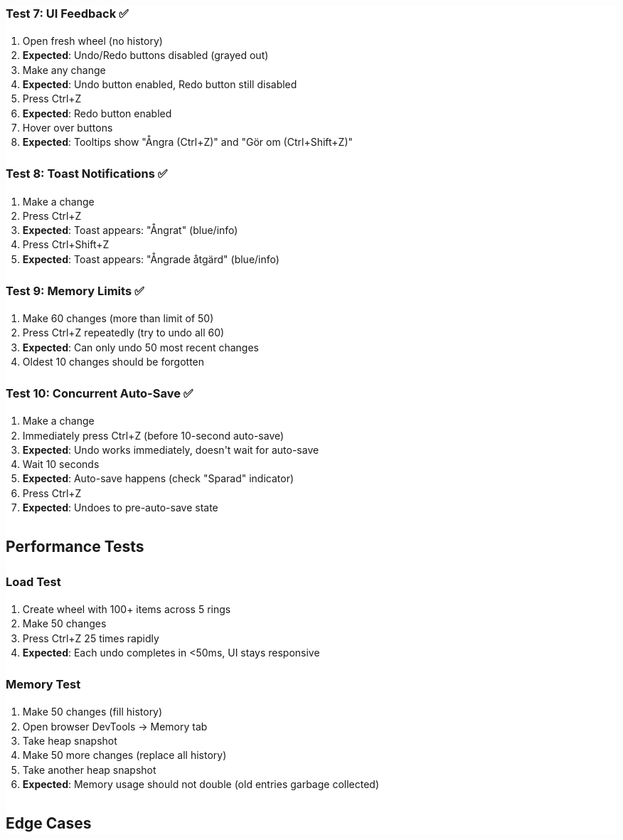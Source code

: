 ### Test 7: UI Feedback ✅
1. Open fresh wheel (no history)
2. **Expected**: Undo/Redo buttons disabled (grayed out)
3. Make any change
4. **Expected**: Undo button enabled, Redo button still disabled
5. Press Ctrl+Z
6. **Expected**: Redo button enabled
7. Hover over buttons
8. **Expected**: Tooltips show "Ångra (Ctrl+Z)" and "Gör om (Ctrl+Shift+Z)"

### Test 8: Toast Notifications ✅
1. Make a change
2. Press Ctrl+Z
3. **Expected**: Toast appears: "Ångrat" (blue/info)
4. Press Ctrl+Shift+Z
5. **Expected**: Toast appears: "Ångrade åtgärd" (blue/info)

### Test 9: Memory Limits ✅
1. Make 60 changes (more than limit of 50)
2. Press Ctrl+Z repeatedly (try to undo all 60)
3. **Expected**: Can only undo 50 most recent changes
4. Oldest 10 changes should be forgotten

### Test 10: Concurrent Auto-Save ✅
1. Make a change
2. Immediately press Ctrl+Z (before 10-second auto-save)
3. **Expected**: Undo works immediately, doesn't wait for auto-save
4. Wait 10 seconds
5. **Expected**: Auto-save happens (check "Sparad" indicator)
6. Press Ctrl+Z
7. **Expected**: Undoes to pre-auto-save state

## Performance Tests

### Load Test
1. Create wheel with 100+ items across 5 rings
2. Make 50 changes
3. Press Ctrl+Z 25 times rapidly
4. **Expected**: Each undo completes in <50ms, UI stays responsive

### Memory Test
1. Make 50 changes (fill history)
2. Open browser DevTools → Memory tab
3. Take heap snapshot
4. Make 50 more changes (replace all history)
5. Take another heap snapshot
6. **Expected**: Memory usage should not double (old entries garbage collected)

## Edge Cases
